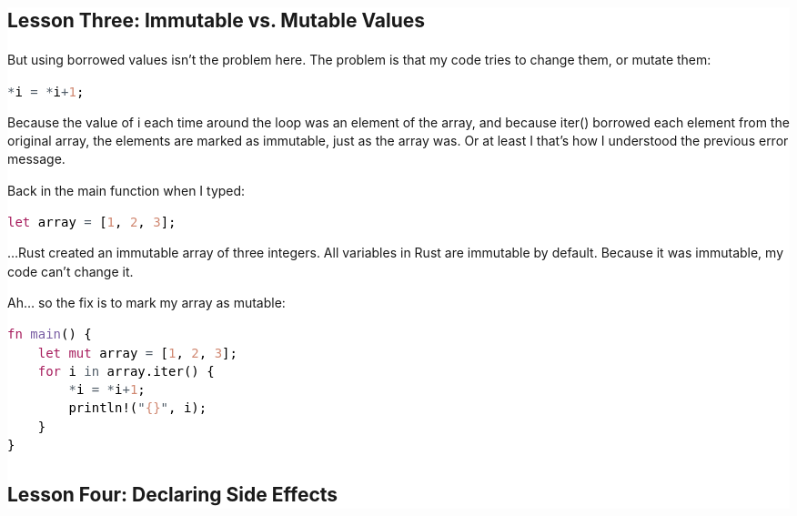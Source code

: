 ## Lesson Three: Immutable vs. Mutable Values

But using borrowed values isn’t the problem here. The problem is that my code
tries to change them, or mutate them:

<pre>
<span style="color:#4f5b66;">*</span><span style="color:#000000;">i </span><span style="color:#4f5b66;">= *</span><span style="color:#000000;">i</span><span style="color:#4f5b66;">+</span><span style="color:#d08770;">1</span><span style="color:#000000;">;</span>
</pre>

Because the value of <span class="code">i</span> each time around the loop was
an element of the array, and because <span class="code">iter()</span> borrowed
each element from the original array, the elements are marked as immutable,
just as the array was. Or at least I that’s how I understood the previous error
message.

Back in the <span class="code">main</span> function when I typed:

<pre>
<span style="color:#a71d5d;">let</span><span style="color:#000000;"> array </span><span style="color:#4f5b66;">= </span><span style="color:#000000;">[</span><span style="color:#d08770;">1</span><span style="color:#000000;">, </span><span style="color:#d08770;">2</span><span style="color:#000000;">, </span><span style="color:#d08770;">3</span><span style="color:#000000;">];</span>
</pre>

…Rust created an immutable array of three integers. All variables in Rust are
immutable by default. Because it was immutable, my code can’t change it.

Ah… so the fix is to mark my array as mutable:

<pre>
<span style="color:#a71d5d;">fn </span><span style="color:#795da3;">main</span><span style="color:#000000;">() {</span>
<span style="color:#000000;">    </span><span style="color:#a71d5d;">let mut</span><span style="color:#000000;"> array </span><span style="color:#4f5b66;">= </span><span style="color:#000000;">[</span><span style="color:#d08770;">1</span><span style="color:#000000;">, </span><span style="color:#d08770;">2</span><span style="color:#000000;">, </span><span style="color:#d08770;">3</span><span style="color:#000000;">];</span>
<span style="color:#000000;">    </span><span style="color:#a71d5d;">for</span><span style="color:#000000;"> i </span><span style="color:#4f5b66;">in</span><span style="color:#000000;"> array.iter() {</span>
<span style="color:#000000;">        </span><span style="color:#4f5b66;">*</span><span style="color:#000000;">i </span><span style="color:#4f5b66;">= *</span><span style="color:#000000;">i</span><span style="color:#4f5b66;">+</span><span style="color:#d08770;">1</span><span style="color:#000000;">;</span>
<span style="color:#000000;">        println!(</span><span style="color:#4f5b66;">&quot;</span><span style="color:#d08770;">{}</span><span style="color:#4f5b66;">&quot;</span><span style="color:#000000;">, i);</span>
<span style="color:#000000;">    }</span>
<span style="color:#000000;">}</span>
</pre>

## Lesson Four: Declaring Side Effects
